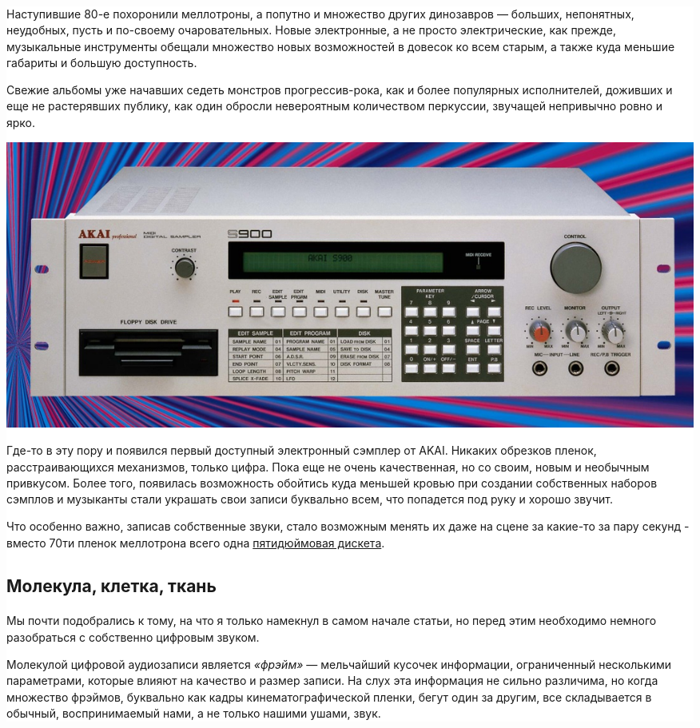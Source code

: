 Наступившие 80-е похоронили меллотроны, а попутно и множество других динозавров — больших, непонятных, неудобных, пусть и по-своему очаровательных. Новые электронные, а не просто электрические, как прежде, музыкальные инструменты обещали множество новых возможностей в довесок ко всем старым, а также куда меньшие габариты и большую доступность.

Свежие альбомы уже начавших седеть монстров прогрессив-рока, как и более популярных исполнителей, доживших и еще не растерявших публику, как один обросли невероятным количеством перкуссии, звучащей непривычно ровно и ярко.

<iframe width="560" height="315" src="//www.youtube.com/embed/ON8lVgJxMQA" frameborder="0"> </iframe>

![](/images/2016/10/3.jpg "Akai S900")

Где-то в эту пору и появился первый доступный электронный сэмплер от AKAI.
Никаких обрезков пленок, расстраивающихся механизмов, только цифра. Пока еще не очень качественная, но со своим, новым и необычным привкусом. Более того, появилась возможность обойтись куда меньшей кровью при создании собственных наборов сэмплов и музыканты стали украшать свои записи буквально всем, что попадется под руку и хорошо звучит.

Что особенно важно, записав собственные звуки, стало возможным менять их даже на сцене за какие-то за пару секунд - вместо 70ти пленок меллотрона всего одна [пятидюймовая дискета][7].

<iframe width="560" height="315" src="//www.youtube.com/embed/WfyCcbmK8Vk" frameborder="0"> </iframe>

## Молекула, клетка, ткань

Мы почти подобрались к тому, на что я только намекнул в самом начале статьи, но перед этим необходимо немного разобраться с собственно цифровым звуком.

Молекулой цифровой аудиозаписи является *«фрэйм»* — мельчайший кусочек информации, ограниченный несколькими параметрами, которые влияют на качество и размер записи. На слух эта информация не сильно различима, но когда множество фрэймов, буквально как кадры кинематографической пленки, бегут один за другим, все складывается в обычный, воспринимаемый нами, а не только нашими ушами, звук.


[1]: http://geniusloci.io/review/chto-takoe-semply
[2]: http://geniusloci.io/content/omega9-life-mars
[3]: https://www.youtube.com/watch?v=qwQLk7NcpO4
[4]: https://en.wikipedia.org/wiki/Chamberlin
[5]: https://en.wikipedia.org/wiki/Mellotron
[6]: https://ru.wikipedia.org/wiki/Walkman
[7]: https://www.youtube.com/watch?v=WfyCcbmK8Vk
[8]: http://geniusloci.io/content/omega9-e
[9]: https://ru.wikipedia.org/wiki/%D0%A7%D0%B5%D0%BB%D0%B5%D1%81%D1%82%D0%B0
[10]: https://www.youtube.com/watch?v=iOlPCpSmhRM
[11]: https://vk.com/chernikovskayahata
[12]: http://geniusloci.io/content/chernikovskaya-hata-stavlju-na-zero
[13]: https://ru.wikipedia.org/wiki/%D0%A6%D0%B8%D1%84%D1%80%D0%BE%D0%B2%D0%B0%D1%8F_%D0%B7%D0%B2%D1%83%D0%BA%D0%BE%D0%B2%D0%B0%D1%8F_%D1%80%D0%B0%D0%B1%D0%BE%D1%87%D0%B0%D1%8F_%D1%81%D1%82%D0%B0%D0%BD%D1%86%D0%B8%D1%8F
[14]: https://ru.wikipedia.org/wiki/Ableton_Live